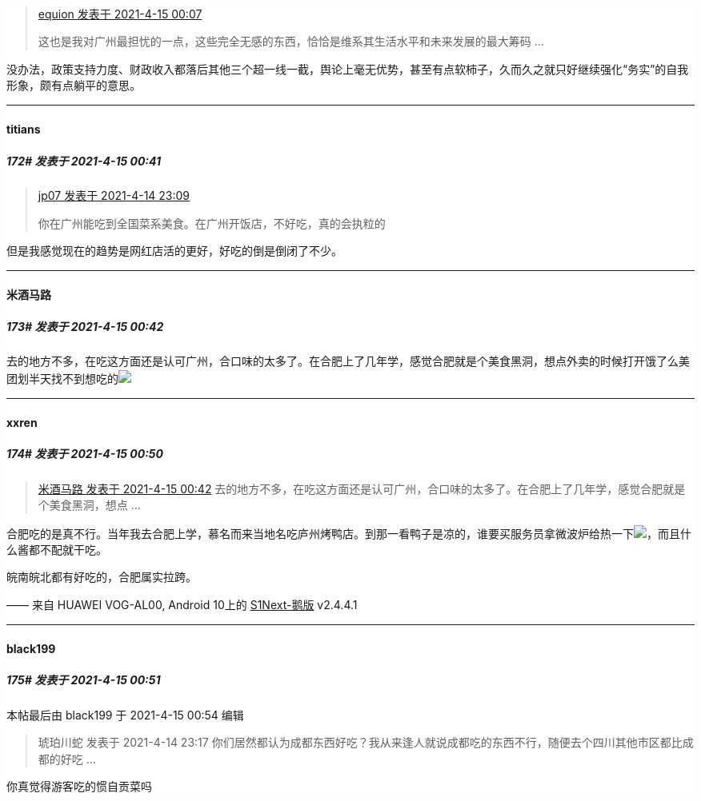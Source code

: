 
<blockquote><a href="httphttps://bbs.saraba1st.com/2b/forum.php?mod=redirect&amp;goto=findpost&amp;pid=50940870&amp;ptid=1998979" target="_blank">equion 发表于 2021-4-15 00:07</a>

这也是我对广州最担忧的一点，这些完全无感的东西，恰恰是维系其生活水平和未来发展的最大筹码 ...</blockquote>
没办法，政策支持力度、财政收入都落后其他三个超一线一截，舆论上毫无优势，甚至有点软柿子，久而久之就只好继续强化“务实”的自我形象，颇有点躺平的意思。


-----

####  titians  
##### 172#       发表于 2021-4-15 00:41


<blockquote><a href="httphttps://bbs.saraba1st.com/2b/forum.php?mod=redirect&amp;goto=findpost&amp;pid=50940325&amp;ptid=1998979" target="_blank">jp07 发表于 2021-4-14 23:09</a>

你在广州能吃到全国菜系美食。在广州开饭店，不好吃，真的会执粒的</blockquote>
但是我感觉现在的趋势是网红店活的更好，好吃的倒是倒闭了不少。


-----

####  米酒马路  
##### 173#       发表于 2021-4-15 00:42


去的地方不多，在吃这方面还是认可广州，合口味的太多了。在合肥上了几年学，感觉合肥就是个美食黑洞，想点外卖的时候打开饿了么美团划半天找不到想吃的<img src="https://static.saraba1st.com/image/smiley/face2017/001.png" referrerpolicy="no-referrer">


-----

####  xxren  
##### 174#       发表于 2021-4-15 00:50


<blockquote><a href="httphttps://bbs.saraba1st.com/2b/forum.php?mod=redirect&amp;goto=findpost&amp;pid=50941198&amp;ptid=1998979" target="_blank">米酒马路 发表于 2021-4-15 00:42</a>
去的地方不多，在吃这方面还是认可广州，合口味的太多了。在合肥上了几年学，感觉合肥就是个美食黑洞，想点 ...</blockquote>
合肥吃的是真不行。当年我去合肥上学，慕名而来当地名吃庐州烤鸭店。到那一看鸭子是凉的，谁要买服务员拿微波炉给热一下<img src="https://static.saraba1st.com/image/smiley/face2017/001.png" referrerpolicy="no-referrer">，而且什么酱都不配就干吃。

皖南皖北都有好吃的，合肥属实拉跨。

—— 来自 HUAWEI VOG-AL00, Android 10上的 [S1Next-鹅版](https://github.com/ykrank/S1-Next/releases) v2.4.4.1


-----

####  black199  
##### 175#       发表于 2021-4-15 00:51


 本帖最后由 black199 于 2021-4-15 00:54 编辑 
<blockquote>琥珀川蛇 发表于 2021-4-14 23:17
你们居然都认为成都东西好吃？我从来逢人就说成都吃的东西不行，随便去个四川其他市区都比成都的好吃 ...</blockquote>
你真觉得游客吃的惯自贡菜吗
